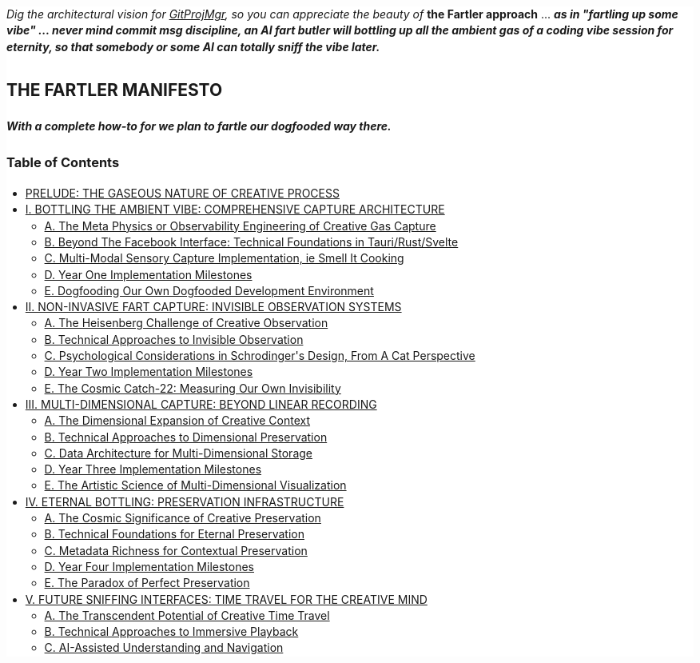 *Dig the architectural vision for [GitProjMgr](https://fartslive.github.io/roadmap/2025/04/15/observability-for-AI-assisted-project-planning-Git-client.html), so you can appreciate the beauty of* **the Fartler approach** ... ***as in "fartling up some vibe" ... never mind commit msg discipline, an AI fart butler will bottling up all the ambient gas of a coding vibe session for eternity, so that somebody or some AI can totally sniff the vibe later.***

## THE FARTLER MANIFESTO

##### With a complete how-to for we plan to *fartle* our dogfooded way there.

### Table of Contents

- [PRELUDE: THE GASEOUS NATURE OF CREATIVE PROCESS](#prelude-the-gaseous-nature-of-creative-process)
- [I. BOTTLING THE AMBIENT VIBE: COMPREHENSIVE CAPTURE ARCHITECTURE](#i-bottling-the-ambient-vibe-comprehensive-capture-architecture)
  - [A. The Meta Physics or Observability Engineering of Creative Gas Capture](#a-the-metaphysics-of-creative-capture)
  - [B. Beyond The Facebook Interface: Technical Foundations in Tauri/Rust/Svelte](#b-technical-foundations-in-taurirustsvelte)
  - [C. Multi-Modal Sensory Capture Implementation, ie Smell It Cooking](#c-multi-modal-sensory-capture-implementation)
  - [D. Year One Implementation Milestones](#d-year-one-implementation-milestones)
  - [E. Dogfooding Our Own Dogfooded Development Environment](#e-dogfooding-our-own-development)
- [II. NON-INVASIVE FART CAPTURE: INVISIBLE OBSERVATION SYSTEMS](#ii-non-invasive-fart-capture-invisible-observation-systems)
  - [A. The Heisenberg Challenge of Creative Observation](#a-the-heisenberg-challenge-of-creative-observation)
  - [B. Technical Approaches to Invisible Observation](#b-technical-approaches-to-invisible-observation)
  - [C. Psychological Considerations in Schrodinger's Design, From A Cat Perspective](#c-psychological-considerations-in-invisible-design)
  - [D. Year Two Implementation Milestones](#d-year-two-implementation-milestones)
  - [E. The Cosmic Catch-22: Measuring Our Own Invisibility](#e-the-cosmic-catch-22-measuring-our-own-invisibility)
- [III. MULTI-DIMENSIONAL CAPTURE: BEYOND LINEAR RECORDING](#iii-multi-dimensional-capture-beyond-linear-recording)
  - [A. The Dimensional Expansion of Creative Context](#a-the-dimensional-expansion-of-creative-context)
  - [B. Technical Approaches to Dimensional Preservation](#b-technical-approaches-to-dimensional-preservation)
  - [C. Data Architecture for Multi-Dimensional Storage](#c-data-architecture-for-multi-dimensional-storage)
  - [D. Year Three Implementation Milestones](#d-year-three-implementation-milestones)
  - [E. The Artistic Science of Multi-Dimensional Visualization](#e-the-artistic-science-of-multi-dimensional-visualization)
- [IV. ETERNAL BOTTLING: PRESERVATION INFRASTRUCTURE](#iv-eternal-bottling-preservation-infrastructure)
  - [A. The Cosmic Significance of Creative Preservation](#a-the-cosmic-significance-of-creative-preservation)
  - [B. Technical Foundations for Eternal Preservation](#b-technical-foundations-for-eternal-preservation)
  - [C. Metadata Richness for Contextual Preservation](#c-metadata-richness-for-contextual-preservation)
  - [D. Year Four Implementation Milestones](#d-year-four-implementation-milestones)
  - [E. The Paradox of Perfect Preservation](#e-the-paradox-of-perfect-preservation)
- [V. FUTURE SNIFFING INTERFACES: TIME TRAVEL FOR THE CREATIVE MIND](#v-future-sniffing-interfaces-time-travel-for-the-creative-mind)
  - [A. The Transcendent Potential of Creative Time Travel](#a-the-transcendent-potential-of-creative-time-travel)
  - [B. Technical Approaches to Immersive Playback](#b-technical-approaches-to-immersive-playback)
  - [C. AI-Assisted Understanding and Navigation](#c-ai-assisted-understanding-and-navigation)